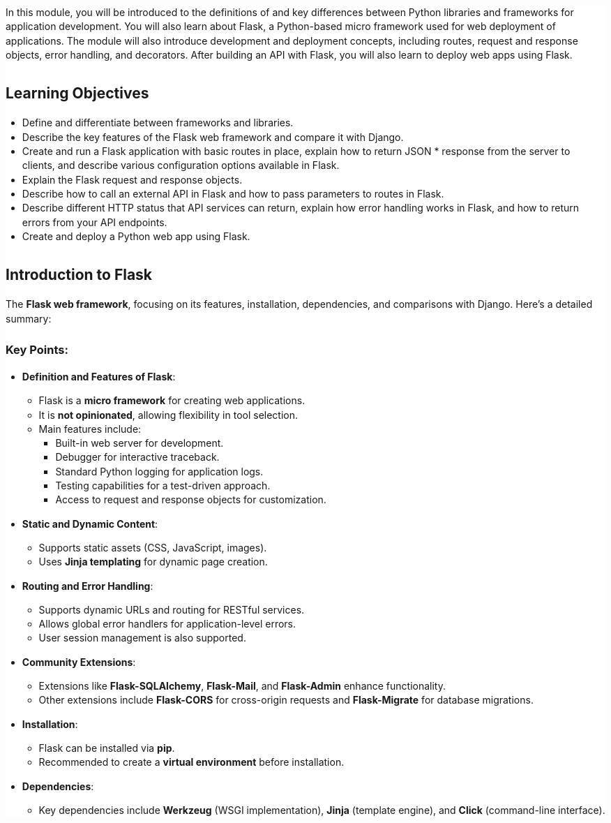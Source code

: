 In this module, you will be introduced to the definitions of and key differences between Python libraries and frameworks for application development. You will also learn about Flask, a Python-based micro framework used for web deployment of applications. The module will also introduce development and deployment concepts, including routes, request and response objects, error handling, and decorators. After building an API with Flask, you will also learn to deploy web apps using Flask.
## Learning Objectives
* Define and differentiate between frameworks and libraries.
* Describe the key features of the Flask web framework and compare it with Django.
* Create and run a Flask application with basic routes in place, explain how to return JSON * response from the server to clients, and describe various configuration options available in Flask.
* Explain the Flask request and response objects.
* Describe how to call an external API in Flask and how to pass parameters to routes in Flask.
* Describe different HTTP status that API services can return, explain how error handling works in Flask, and how to return errors from your API endpoints.
* Create and deploy a Python web app using Flask.


## Introduction to Flask

The **Flask web framework**, focusing on its features, installation, dependencies, and comparisons with Django. Here’s a detailed summary:

### Key Points:

- **Definition and Features of Flask**:
  - Flask is a **micro framework** for creating web applications.
  - It is **not opinionated**, allowing flexibility in tool selection.
  - Main features include:
    - Built-in web server for development.
    - Debugger for interactive traceback.
    - Standard Python logging for application logs.
    - Testing capabilities for a test-driven approach.
    - Access to request and response objects for customization.

- **Static and Dynamic Content**:
  - Supports static assets (CSS, JavaScript, images).
  - Uses **Jinja templating** for dynamic page creation.

- **Routing and Error Handling**:
  - Supports dynamic URLs and routing for RESTful services.
  - Allows global error handlers for application-level errors.
  - User session management is also supported.

- **Community Extensions**:
  - Extensions like **Flask-SQLAlchemy**, **Flask-Mail**, and **Flask-Admin** enhance functionality.
  - Other extensions include **Flask-CORS** for cross-origin requests and **Flask-Migrate** for database migrations.

- **Installation**:
  - Flask can be installed via **pip**.
  - Recommended to create a **virtual environment** before installation.

- **Dependencies**:
  - Key dependencies include **Werkzeug** (WSGI implementation), **Jinja** (template engine), and **Click** (command-line interface).
